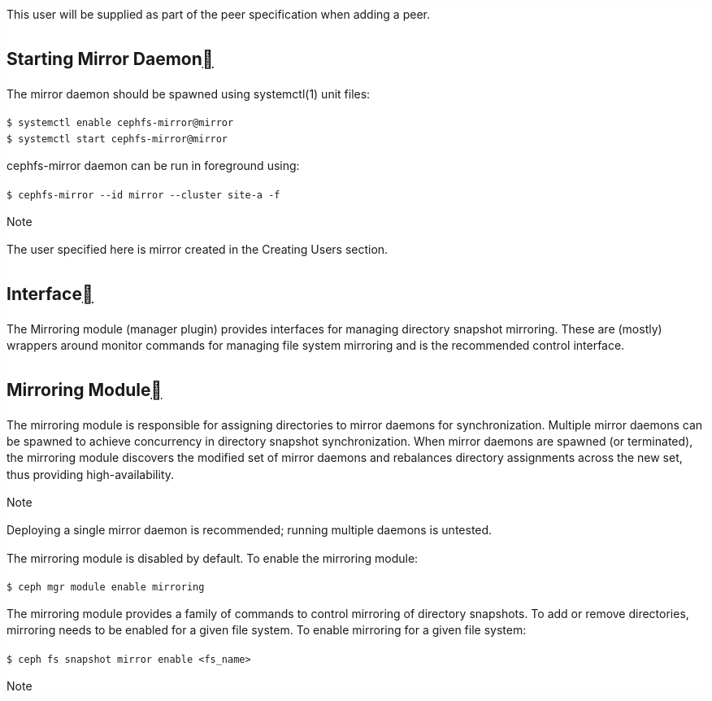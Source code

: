 This user will be supplied as part of the peer specification when adding a peer.

## Starting Mirror Daemon[](https://docs.ceph.com/en/latest/cephfs/cephfs-mirroring/#starting-mirror-daemon)

The mirror daemon should be spawned using systemctl(1) unit files:

```
$ systemctl enable cephfs-mirror@mirror
$ systemctl start cephfs-mirror@mirror
```

cephfs-mirror daemon can be run in foreground using:

```
$ cephfs-mirror --id mirror --cluster site-a -f
```

Note

The user specified here is mirror created in the Creating Users section.

## Interface[](https://docs.ceph.com/en/latest/cephfs/cephfs-mirroring/#interface)

The Mirroring module (manager plugin) provides interfaces for managing directory snapshot mirroring. These are (mostly) wrappers around monitor commands for managing file system mirroring and is the recommended control interface.

## Mirroring Module[](https://docs.ceph.com/en/latest/cephfs/cephfs-mirroring/#mirroring-module)

The mirroring module is responsible for assigning directories to mirror daemons for synchronization. Multiple mirror daemons can be spawned to achieve concurrency in directory snapshot synchronization. When mirror daemons are spawned (or terminated), the mirroring module discovers the modified set of mirror daemons and rebalances directory assignments across the new set, thus providing high-availability.

Note

Deploying a single mirror daemon is recommended; running multiple daemons is untested.

The mirroring module is disabled by default. To enable the mirroring module:

```
$ ceph mgr module enable mirroring
```

The mirroring module provides a family of commands to control mirroring of directory snapshots. To add or remove directories, mirroring needs to be enabled for a given file system. To enable mirroring for a given file system:

```
$ ceph fs snapshot mirror enable <fs_name>
```

Note
